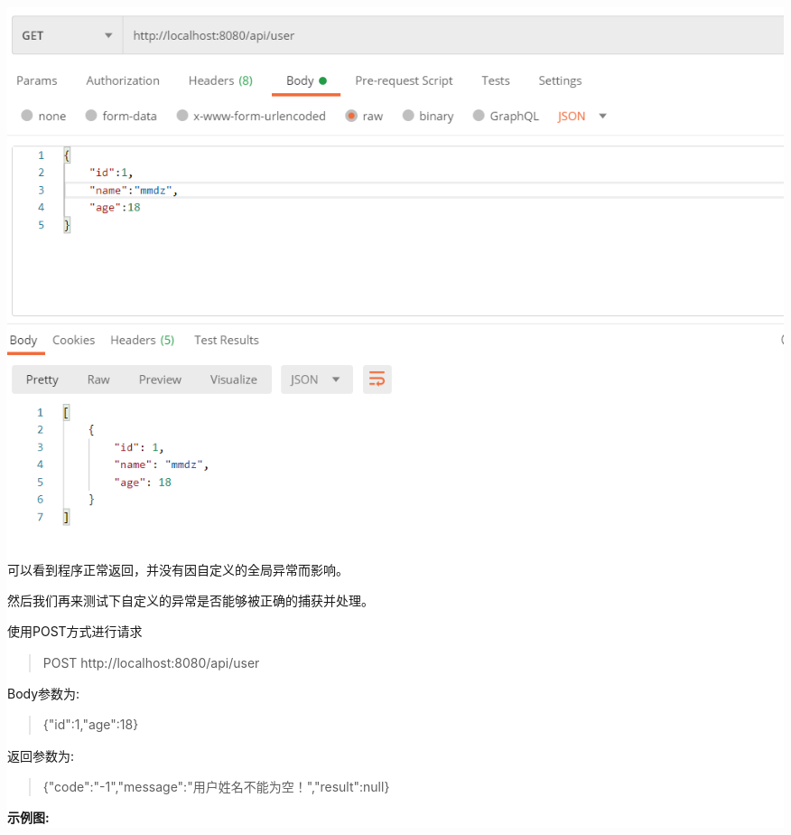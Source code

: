 ![](../../../_media/imgs/01/error02.png)

可以看到程序正常返回，并没有因自定义的全局异常而影响。

然后我们再来测试下自定义的异常是否能够被正确的捕获并处理。

使用POST方式进行请求

> POST http://localhost:8080/api/user

Body参数为:

> {"id":1,"age":18}

返回参数为:

> {"code":"-1","message":"用户姓名不能为空！","result":null}

**示例图:**
